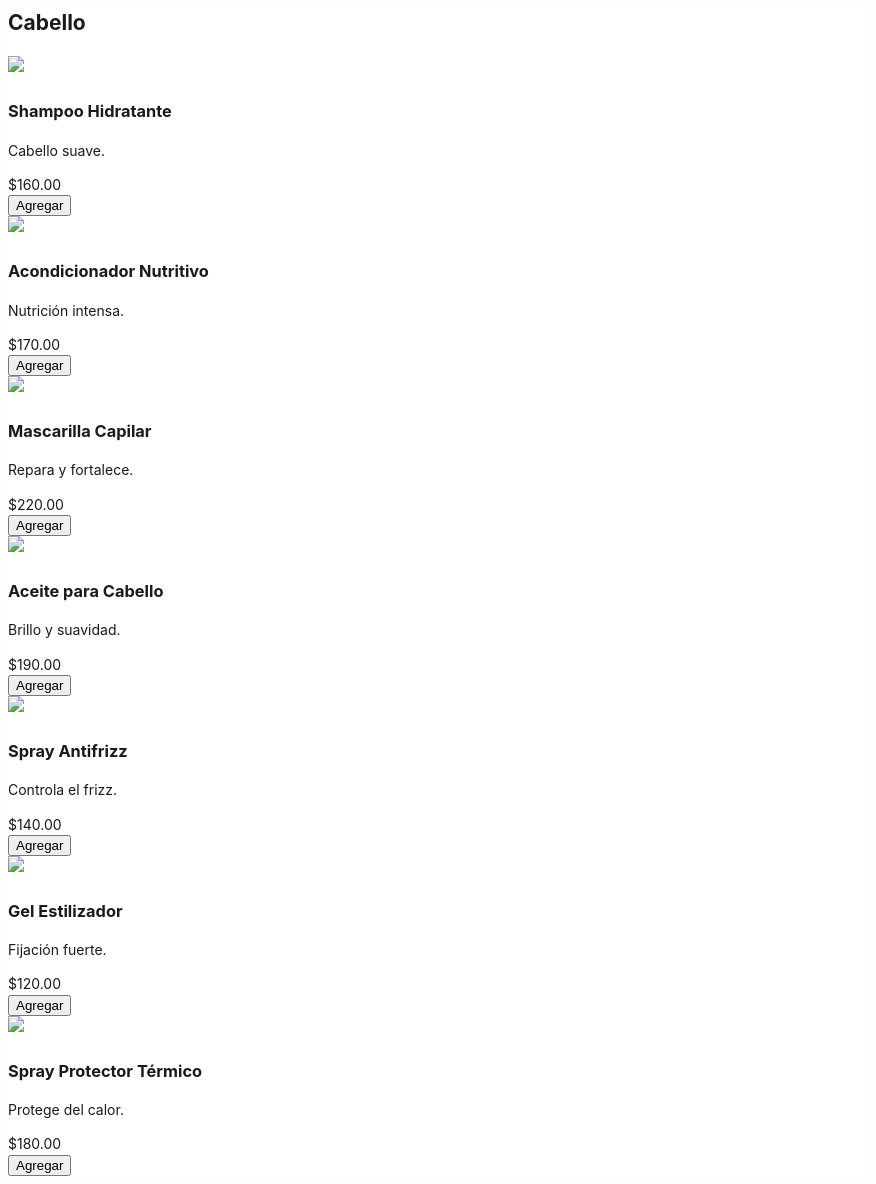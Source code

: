   <div class="categoria" id="cabello">
    <h2>Cabello</h2>
    <div class="producto">
      <img src="C:\Users\yesic\Downloads\cosmeticos\Shampoo hidratante.jpg"="Shampoo Hidratante" />
      <h3>Shampoo Hidratante</h3>
      <p>Cabello suave.</p>
      <div class="precio">$160.00</div>
      <button onclick="agregarAlCarrito('Shampoo Hidratante', 160)">Agregar</button>
    </div>
    <div class="producto">
      <img src="C:\Users\yesic\Downloads\cosmeticos\Acondicionador nutritivo.jpg"="Acondicionador Nutritivo" />
      <h3>Acondicionador Nutritivo</h3>
      <p>Nutrición intensa.</p>
      <div class="precio">$170.00</div>
      <button onclick="agregarAlCarrito('Acondicionador Nutritivo', 170)">Agregar</button>
    </div>
    <div class="producto">
      <img src="C:\Users\yesic\Downloads\cosmeticos\Mascarilla capilar.jpg"="Mascarilla Capilar" />
      <h3>Mascarilla Capilar</h3>
      <p>Repara y fortalece.</p>
      <div class="precio">$220.00</div>
      <button onclick="agregarAlCarrito('Mascarilla Capilar', 220)">Agregar</button>
    </div>
    <div class="producto">
      <img src="C:\Users\yesic\Downloads\cosmeticos\Aceite para el cabello.jpg"="Aceite para Cabello" />
      <h3>Aceite para Cabello</h3>
      <p>Brillo y suavidad.</p>
      <div class="precio">$190.00</div>
      <button onclick="agregarAlCarrito('Aceite para Cabello', 190)">Agregar</button>
    </div>
    <div class="producto">
      <img src="C:\Users\yesic\Downloads\cosmeticos\Spray anti frizz.jpg"="Spray Antifrizz" />
      <h3>Spray Antifrizz</h3>
      <p>Controla el frizz.</p>
      <div class="precio">$140.00</div>
      <button onclick="agregarAlCarrito('Spray Antifrizz', 140)">Agregar</button>
    </div>
    <div class="producto">
      <img src="C:\Users\yesic\Downloads\cosmeticos\Gel estilizador.jpg"="Gel Estilizador" />
      <h3>Gel Estilizador</h3>
      <p>Fijación fuerte.</p>
      <div class="precio">$120.00</div>
      <button onclick="agregarAlCarrito('Gel Estilizador', 120)">Agregar</button>
    </div>
    <div class="producto">
      <img src="C:\Users\yesic\Downloads\cosmeticos\Spray protector termico.jpg"="Spray Protector Térmico" />
      <h3>Spray Protector Térmico</h3>
      <p>Protege del calor.</p>
      <div class="precio">$180.00</div>
      <button onclick="agregarAlCarrito('Spray Protector Térmico', 180)">Agregar</button>
    </div>
  </div>
</section>
